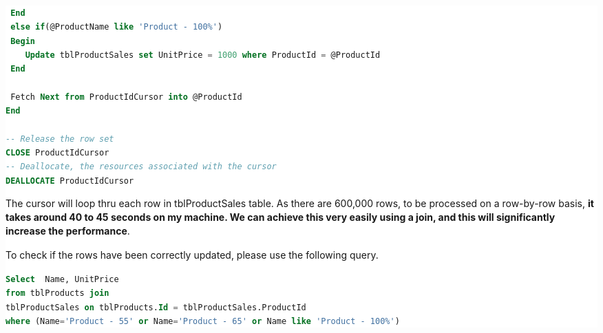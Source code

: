 ```sql
 End
 else if(@ProductName like 'Product - 100%')
 Begin
    Update tblProductSales set UnitPrice = 1000 where ProductId = @ProductId
 End
 
 Fetch Next from ProductIdCursor into @ProductId 
End

-- Release the row set
CLOSE ProductIdCursor 
-- Deallocate, the resources associated with the cursor
DEALLOCATE ProductIdCursor
```
The cursor will loop thru each row in tblProductSales table. As there are 600,000 rows, to be processed on a row-by-row basis, **it takes around 40 to 45 seconds on my machine. We can achieve this very easily using a join, and this will significantly increase the performance**.

To check if the rows have been correctly updated, please use the following query.
```sql
Select  Name, UnitPrice 
from tblProducts join
tblProductSales on tblProducts.Id = tblProductSales.ProductId
where (Name='Product - 55' or Name='Product - 65' or Name like 'Product - 100%')
```